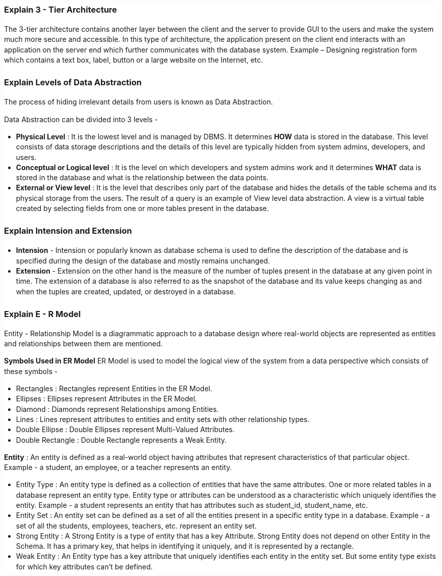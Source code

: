 ### Explain 3 - Tier Architecture
The 3-tier architecture contains another layer between the client and the server to provide GUI to the users and make the system much more secure and accessible. In this type of architecture, the application present on the client end interacts with an application on the server end which further communicates with the database system.
Example – Designing registration form which contains a text box, label, button or a large website on the Internet, etc.

###  Explain Levels of Data Abstraction
The process of hiding irrelevant details from users is known as Data Abstraction. 

Data Abstraction can be divided into 3 levels -
- **Physical Level** : It is the lowest level and is managed by DBMS. It determines **HOW** data is stored in the database. This level consists of data storage descriptions and the details of this level are typically hidden from system admins, developers, and users.
- **Conceptual or Logical level** : It is the level on which developers and system admins work and it determines **WHAT** data is stored in the database and what is the relationship between the data points.
- **External or View level** : It is the level that describes only part of the database and hides the details of the table schema and its physical storage from the users. The result of a query is an example of View level data abstraction. A view is a virtual table created by selecting fields from one or more tables present in the database.

### Explain Intension and Extension
- **Intension** -  Intension or popularly known as database schema is used to define the description of the database and is specified during the design of the database and mostly remains unchanged.
- **Extension** - Extension on the other hand is the measure of the number of tuples present in the database at any given point in time. The extension of a database is also referred to as the snapshot of the database and its value keeps changing as and when the tuples are created, updated, or destroyed in a database.

### Explain E - R Model
Entity - Relationship Model is a diagrammatic approach to a database design where real-world objects are represented as entities and relationships between them are mentioned.

**Symbols Used in ER Model**
ER Model is used to model the logical view of the system from a data perspective which consists of these symbols - 
- Rectangles : Rectangles represent Entities in the ER Model.
- Ellipses : Ellipses represent Attributes in the ER Model.
- Diamond : Diamonds represent Relationships among Entities.
- Lines : Lines represent attributes to entities and entity sets with other relationship types.
- Double Ellipse : Double Ellipses represent Multi-Valued Attributes.
- Double Rectangle : Double Rectangle represents a Weak Entity.

**Entity** : An entity is defined as a real-world object having attributes that represent characteristics of that particular object. 
Example - a student, an employee, or a teacher represents an entity.
- Entity Type : An entity type is defined as a collection of entities that have the same attributes. One or more related tables in a database represent an entity type. Entity type or attributes can be understood as a characteristic which uniquely identifies the entity.
Example - a student represents an entity that has attributes such as student_id, student_name, etc. 
- Entity Set : An entity set can be defined as a set of all the entities present in a specific entity type in a database. 
Example - a set of all the students, employees, teachers, etc. represent an entity set.
- Strong Entity : A Strong Entity is a type of entity that has a key Attribute. Strong Entity does not depend on other Entity in the Schema. It has a primary key, that helps in identifying it uniquely, and it is represented by a rectangle.
- Weak Entity : An Entity type has a key attribute that uniquely identifies each entity in the entity set. But some entity type exists for which key attributes can’t be defined.
